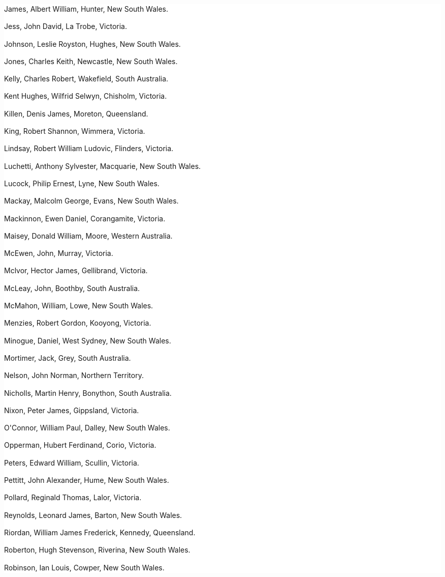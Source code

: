 James, Albert William, Hunter, New South Wales. 

Jess, John David, La Trobe, Victoria. 

Johnson, Leslie Royston, Hughes, New South Wales. 

Jones, Charles Keith, Newcastle, New South Wales. 

Kelly, Charles Robert, Wakefield, South Australia. 

Kent Hughes, Wilfrid Selwyn, Chisholm, Victoria. 

Killen, Denis James, Moreton, Queensland. 

King, Robert Shannon, Wimmera, Victoria. 

Lindsay, Robert William Ludovic, Flinders, Victoria. 

Luchetti, Anthony Sylvester, Macquarie, New South Wales. 

Lucock, Philip Ernest, Lyne, New South Wales. 

Mackay, Malcolm George, Evans, New South Wales. 

Mackinnon, Ewen Daniel, Corangamite, Victoria. 

Maisey, Donald William, Moore, Western Australia. 

McEwen, John, Murray, Victoria. 

Mclvor, Hector James, Gellibrand, Victoria. 

McLeay, John, Boothby, South Australia. 

McMahon, William, Lowe, New South Wales. 

Menzies, Robert Gordon, Kooyong, Victoria. 

Minogue, Daniel, West Sydney, New South Wales. 

Mortimer, Jack, Grey, South Australia. 

Nelson, John Norman, Northern Territory. 

Nicholls, Martin Henry, Bonython, South Australia. 

Nixon, Peter James, Gippsland, Victoria. 

O'Connor, William Paul, Dalley, New South Wales. 

Opperman, Hubert Ferdinand, Corio, Victoria. 

Peters, Edward William, Scullin, Victoria. 

Pettitt, John Alexander, Hume, New South Wales. 

Pollard, Reginald Thomas, Lalor, Victoria. 

Reynolds, Leonard James, Barton, New South Wales. 

Riordan, William James Frederick, Kennedy, Queensland. 

Roberton, Hugh Stevenson, Riverina, New South Wales. 

Robinson, Ian Louis, Cowper, New South Wales. 
